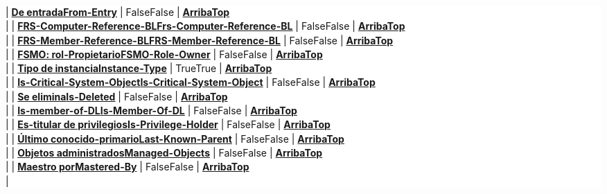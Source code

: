 | [<span data-ttu-id="bcf6f-527">**De entrada**</span><span class="sxs-lookup"><span data-stu-id="bcf6f-527">**From-Entry**</span></span>](a-fromentry.md)                                                         | <span data-ttu-id="bcf6f-528">False</span><span class="sxs-lookup"><span data-stu-id="bcf6f-528">False</span></span>     | [<span data-ttu-id="bcf6f-529">**Arriba**</span><span class="sxs-lookup"><span data-stu-id="bcf6f-529">**Top**</span></span>](c-top.md)<br/> |
| [<span data-ttu-id="bcf6f-530">**FRS-Computer-Reference-BL**</span><span class="sxs-lookup"><span data-stu-id="bcf6f-530">**Frs-Computer-Reference-BL**</span></span>](a-frscomputerreferencebl.md)                             | <span data-ttu-id="bcf6f-531">False</span><span class="sxs-lookup"><span data-stu-id="bcf6f-531">False</span></span>     | [<span data-ttu-id="bcf6f-532">**Arriba**</span><span class="sxs-lookup"><span data-stu-id="bcf6f-532">**Top**</span></span>](c-top.md)<br/> |
| [<span data-ttu-id="bcf6f-533">**FRS-Member-Reference-BL**</span><span class="sxs-lookup"><span data-stu-id="bcf6f-533">**FRS-Member-Reference-BL**</span></span>](a-frsmemberreferencebl.md)                                 | <span data-ttu-id="bcf6f-534">False</span><span class="sxs-lookup"><span data-stu-id="bcf6f-534">False</span></span>     | [<span data-ttu-id="bcf6f-535">**Arriba**</span><span class="sxs-lookup"><span data-stu-id="bcf6f-535">**Top**</span></span>](c-top.md)<br/> |
| [<span data-ttu-id="bcf6f-536">**FSMO: rol-Propietario**</span><span class="sxs-lookup"><span data-stu-id="bcf6f-536">**FSMO-Role-Owner**</span></span>](a-fsmoroleowner.md)                                                | <span data-ttu-id="bcf6f-537">False</span><span class="sxs-lookup"><span data-stu-id="bcf6f-537">False</span></span>     | [<span data-ttu-id="bcf6f-538">**Arriba**</span><span class="sxs-lookup"><span data-stu-id="bcf6f-538">**Top**</span></span>](c-top.md)<br/> |
| [<span data-ttu-id="bcf6f-539">**Tipo de instancia**</span><span class="sxs-lookup"><span data-stu-id="bcf6f-539">**Instance-Type**</span></span>](a-instancetype.md)                                                   | <span data-ttu-id="bcf6f-540">True</span><span class="sxs-lookup"><span data-stu-id="bcf6f-540">True</span></span>      | [<span data-ttu-id="bcf6f-541">**Arriba**</span><span class="sxs-lookup"><span data-stu-id="bcf6f-541">**Top**</span></span>](c-top.md)<br/> |
| [<span data-ttu-id="bcf6f-542">**Is-Critical-System-Object**</span><span class="sxs-lookup"><span data-stu-id="bcf6f-542">**Is-Critical-System-Object**</span></span>](a-iscriticalsystemobject.md)                             | <span data-ttu-id="bcf6f-543">False</span><span class="sxs-lookup"><span data-stu-id="bcf6f-543">False</span></span>     | [<span data-ttu-id="bcf6f-544">**Arriba**</span><span class="sxs-lookup"><span data-stu-id="bcf6f-544">**Top**</span></span>](c-top.md)<br/> |
| [<span data-ttu-id="bcf6f-545">**Se elimina**</span><span class="sxs-lookup"><span data-stu-id="bcf6f-545">**Is-Deleted**</span></span>](a-isdeleted.md)                                                         | <span data-ttu-id="bcf6f-546">False</span><span class="sxs-lookup"><span data-stu-id="bcf6f-546">False</span></span>     | [<span data-ttu-id="bcf6f-547">**Arriba**</span><span class="sxs-lookup"><span data-stu-id="bcf6f-547">**Top**</span></span>](c-top.md)<br/> |
| [<span data-ttu-id="bcf6f-548">**Is-member-of-DL**</span><span class="sxs-lookup"><span data-stu-id="bcf6f-548">**Is-Member-Of-DL**</span></span>](a-memberof.md)                                                     | <span data-ttu-id="bcf6f-549">False</span><span class="sxs-lookup"><span data-stu-id="bcf6f-549">False</span></span>     | [<span data-ttu-id="bcf6f-550">**Arriba**</span><span class="sxs-lookup"><span data-stu-id="bcf6f-550">**Top**</span></span>](c-top.md)<br/> |
| [<span data-ttu-id="bcf6f-551">**Es-titular de privilegios**</span><span class="sxs-lookup"><span data-stu-id="bcf6f-551">**Is-Privilege-Holder**</span></span>](a-isprivilegeholder.md)                                        | <span data-ttu-id="bcf6f-552">False</span><span class="sxs-lookup"><span data-stu-id="bcf6f-552">False</span></span>     | [<span data-ttu-id="bcf6f-553">**Arriba**</span><span class="sxs-lookup"><span data-stu-id="bcf6f-553">**Top**</span></span>](c-top.md)<br/> |
| [<span data-ttu-id="bcf6f-554">**Último conocido-primario**</span><span class="sxs-lookup"><span data-stu-id="bcf6f-554">**Last-Known-Parent**</span></span>](a-lastknownparent.md)                                            | <span data-ttu-id="bcf6f-555">False</span><span class="sxs-lookup"><span data-stu-id="bcf6f-555">False</span></span>     | [<span data-ttu-id="bcf6f-556">**Arriba**</span><span class="sxs-lookup"><span data-stu-id="bcf6f-556">**Top**</span></span>](c-top.md)<br/> |
| [<span data-ttu-id="bcf6f-557">**Objetos administrados**</span><span class="sxs-lookup"><span data-stu-id="bcf6f-557">**Managed-Objects**</span></span>](a-managedobjects.md)                                               | <span data-ttu-id="bcf6f-558">False</span><span class="sxs-lookup"><span data-stu-id="bcf6f-558">False</span></span>     | [<span data-ttu-id="bcf6f-559">**Arriba**</span><span class="sxs-lookup"><span data-stu-id="bcf6f-559">**Top**</span></span>](c-top.md)<br/> |
| [<span data-ttu-id="bcf6f-560">**Maestro por**</span><span class="sxs-lookup"><span data-stu-id="bcf6f-560">**Mastered-By**</span></span>](a-masteredby.md)                                                       | <span data-ttu-id="bcf6f-561">False</span><span class="sxs-lookup"><span data-stu-id="bcf6f-561">False</span></span>     | [<span data-ttu-id="bcf6f-562">**Arriba**</span><span class="sxs-lookup"><span data-stu-id="bcf6f-562">**Top**</span></span>](c-top.md)<br/> |
